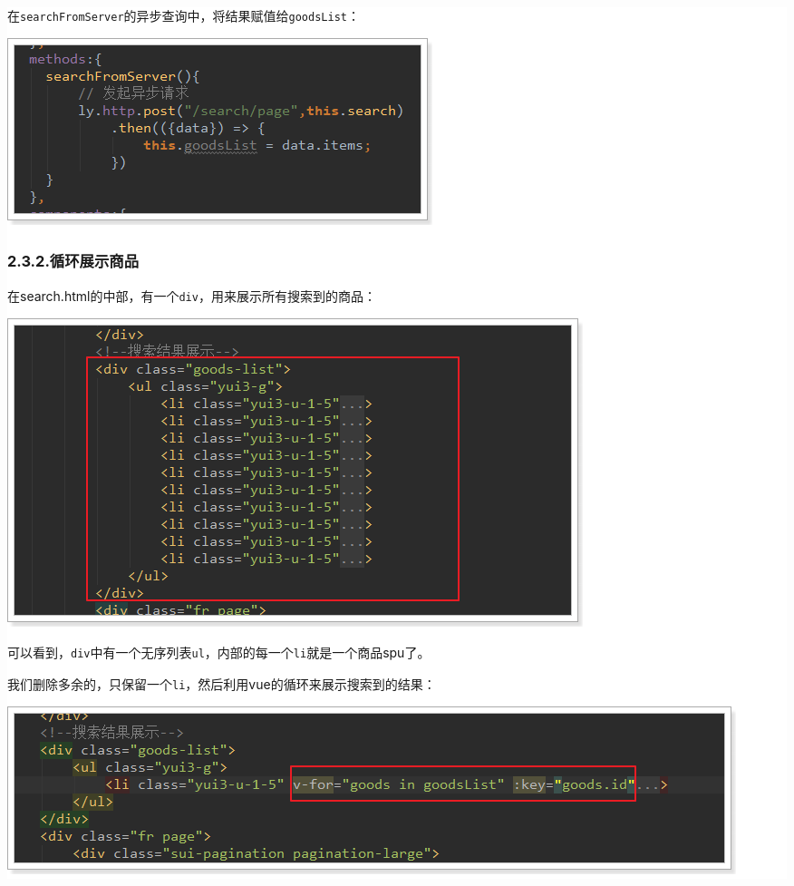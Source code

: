 在`searchFromServer`的异步查询中，将结果赋值给`goodsList`：

 ![1526654830550](assets/1526654830550.png)



### 2.3.2.循环展示商品

在search.html的中部，有一个`div`，用来展示所有搜索到的商品：

 ![1526653523394](assets/1526653523394.png)

可以看到，`div`中有一个无序列表`ul`，内部的每一个`li`就是一个商品spu了。

我们删除多余的，只保留一个`li`，然后利用vue的循环来展示搜索到的结果：

 ![1526653862390](assets/1526653862390.png)
